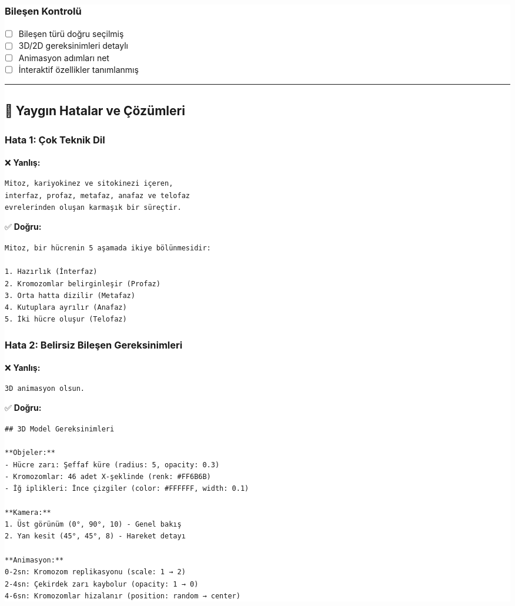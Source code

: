 ### Bileşen Kontrolü

- [ ] Bileşen türü doğru seçilmiş
- [ ] 3D/2D gereksinimleri detaylı
- [ ] Animasyon adımları net
- [ ] İnteraktif özellikler tanımlanmış

---

## 🚨 Yaygın Hatalar ve Çözümleri

### Hata 1: Çok Teknik Dil

❌ **Yanlış:**
```
Mitoz, kariyokinez ve sitokinezi içeren,
interfaz, profaz, metafaz, anafaz ve telofaz
evrelerinden oluşan karmaşık bir süreçtir.
```

✅ **Doğru:**
```
Mitoz, bir hücrenin 5 aşamada ikiye bölünmesidir:

1. Hazırlık (İnterfaz)
2. Kromozomlar belirginleşir (Profaz)
3. Orta hatta dizilir (Metafaz)
4. Kutuplara ayrılır (Anafaz)
5. İki hücre oluşur (Telofaz)
```

### Hata 2: Belirsiz Bileşen Gereksinimleri

❌ **Yanlış:**
```
3D animasyon olsun.
```

✅ **Doğru:**
```
## 3D Model Gereksinimleri

**Objeler:**
- Hücre zarı: Şeffaf küre (radius: 5, opacity: 0.3)
- Kromozomlar: 46 adet X-şeklinde (renk: #FF6B6B)
- İğ iplikleri: İnce çizgiler (color: #FFFFFF, width: 0.1)

**Kamera:**
1. Üst görünüm (0°, 90°, 10) - Genel bakış
2. Yan kesit (45°, 45°, 8) - Hareket detayı

**Animasyon:**
0-2sn: Kromozom replikasyonu (scale: 1 → 2)
2-4sn: Çekirdek zarı kaybolur (opacity: 1 → 0)
4-6sn: Kromozomlar hizalanır (position: random → center)
```
